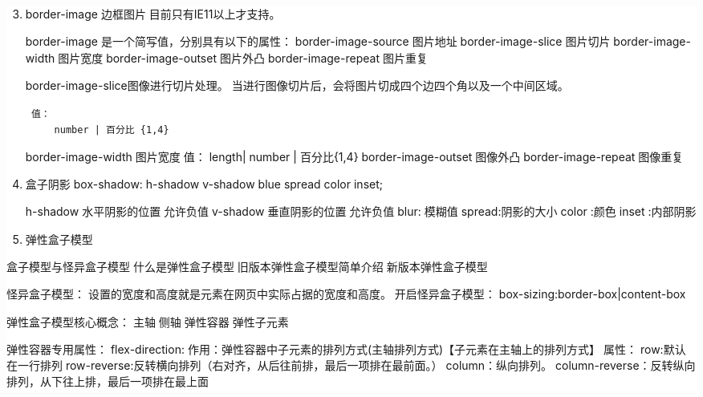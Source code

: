 		
3. border-image 边框图片
	目前只有IE11以上才支持。
	
	border-image 是一个简写值，分别具有以下的属性：
		border-image-source	图片地址
		border-image-slice   图片切片
		border-image-width  图片宽度
		border-image-outset  图片外凸
		border-image-repeat  图片重复 
	
	border-image-slice图像进行切片处理。
		当进行图像切片后，会将图片切成四个边四个角以及一个中间区域。
		
		值：
			number | 百分比 {1,4}
	border-image-width 图片宽度
		值：
			length| number | 百分比{1,4}
	border-image-outset 图像外凸
	border-image-repeat 图像重复

4. 盒子阴影
box-shadow:
	h-shadow v-shadow blue spread color inset;
	
	h-shadow 水平阴影的位置 允许负值
	v-shadow 垂直阴影的位置 允许负值
	blur: 模糊值
	spread:阴影的大小
	color :颜色
	inset :内部阴影

5. 弹性盒子模型

盒子模型与怪异盒子模型
什么是弹性盒子模型
旧版本弹性盒子模型简单介绍
新版本弹性盒子模型


怪异盒子模型：
	设置的宽度和高度就是元素在网页中实际占据的宽度和高度。
	开启怪异盒子模型：
		box-sizing:border-box|content-box
	
弹性盒子模型核心概念：
	主轴
	侧轴
	弹性容器
	弹性子元素
	
弹性容器专用属性：
flex-direction:
	作用：弹性容器中子元素的排列方式(主轴排列方式)【子元素在主轴上的排列方式】
	属性：
		row:默认在一行排列
		row-reverse:反转横向排列（右对齐，从后往前排，最后一项排在最前面。）
		column：纵向排列。
		column-reverse：反转纵向排列，从下往上排，最后一项排在最上面
	